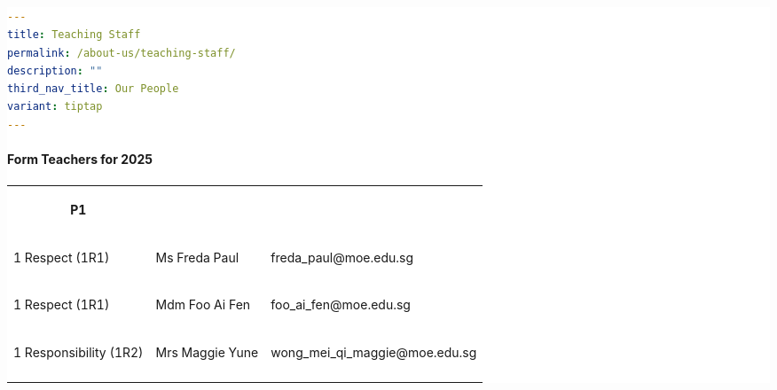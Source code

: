 ```yaml
---
title: Teaching Staff
permalink: /about-us/teaching-staff/
description: ""
third_nav_title: Our People
variant: tiptap
---
```

<h4><strong>Form Teachers for 2025</strong></h4>
<table style="minWidth: 75px">
<colgroup>
<col>
<col>
<col>
</colgroup>
<tbody>
<tr>
<th rowspan="1" colspan="1">
<p>P1</p>
</th>
<th rowspan="1" colspan="1">
<p></p>
</th>
<th rowspan="1" colspan="1">
<p></p>
</th>
</tr>
<tr>
<td rowspan="1" colspan="1">
<p>1 Respect (1R1)</p>
</td>
<td rowspan="1" colspan="1">
<p>Ms Freda Paul</p>
</td>
<td rowspan="1" colspan="1">
<p>freda_paul@moe.edu.sg</p>
</td>
</tr>
<tr>
<td rowspan="1" colspan="1">
<p>1 Respect (1R1)</p>
</td>
<td rowspan="1" colspan="1">
<p>Mdm Foo Ai Fen</p>
</td>
<td rowspan="1" colspan="1">
<p>foo_ai_fen@moe.edu.sg</p>
</td>
</tr>
<tr>
<td rowspan="1" colspan="1">
<p>1 Responsibility (1R2)</p>
</td>
<td rowspan="1" colspan="1">
<p>Mrs Maggie Yune</p>
</td>
<td rowspan="1" colspan="1">
<p>wong_mei_qi_maggie@moe.edu.sg</p>
</td>
</tr>
<tr>
<td rowspan="1" colspan="1">